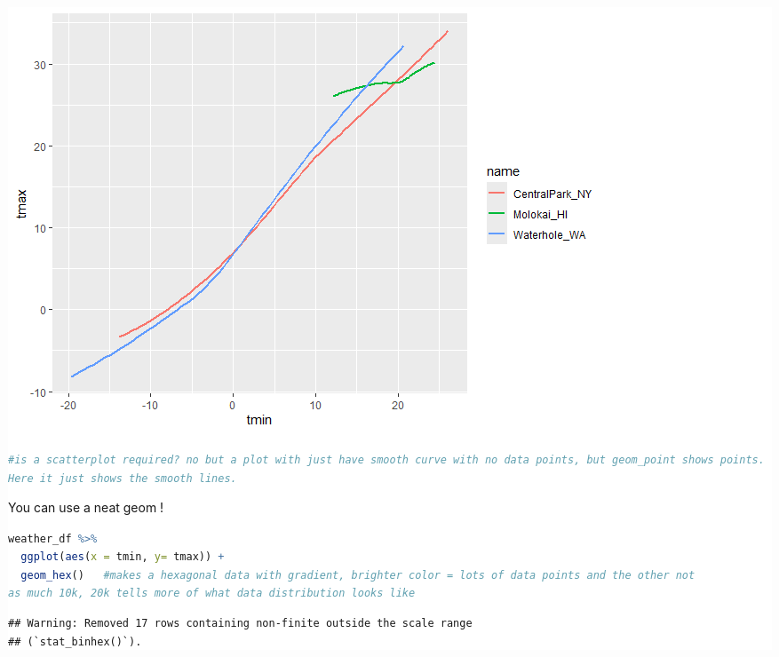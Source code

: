 ![](viz_1_files/figure-gfm/unnamed-chunk-13-1.png)

``` r
#is a scatterplot required? no but a plot with just have smooth curve with no data points, but geom_point shows points. Here it just shows the smooth lines. 
```

You can use a neat geom !

``` r
weather_df %>% 
  ggplot(aes(x = tmin, y= tmax)) +
  geom_hex()   #makes a hexagonal data with gradient, brighter color = lots of data points and the other not                 as much 10k, 20k tells more of what data distribution looks like 
```

    ## Warning: Removed 17 rows containing non-finite outside the scale range
    ## (`stat_binhex()`).
